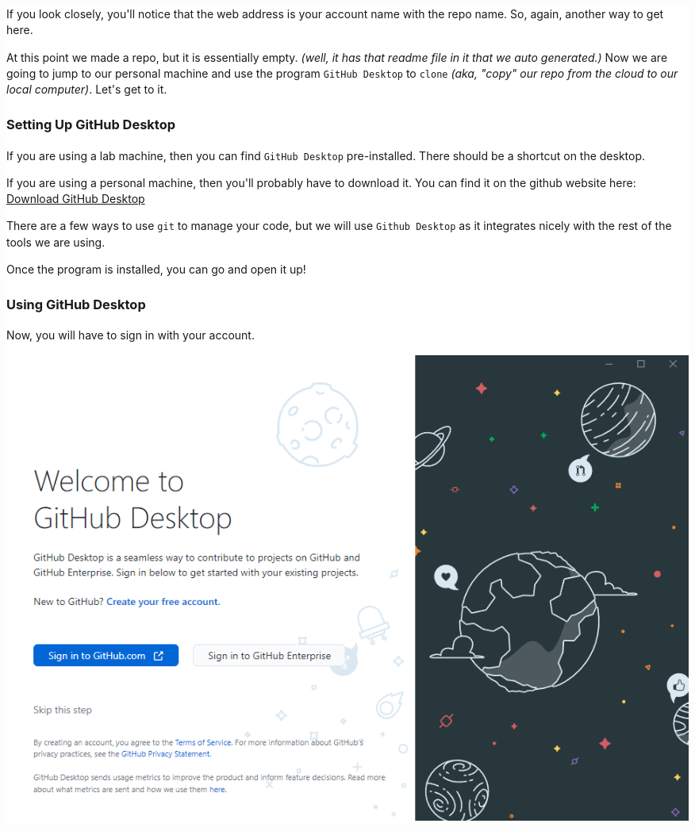 If you look closely, you'll notice that the web address is your account name with the repo name. So, again, another way to get here.

At this point we made a repo, but it is essentially empty. *(well, it has that readme file in it that we auto generated.)* Now we are going to jump to our personal machine and use the program `GitHub Desktop` to `clone` *(aka, "copy" our repo from the cloud to our local computer)*. Let's get to it.

### Setting Up GitHub Desktop

If you are using a lab machine, then you can find `GitHub Desktop` pre-installed. There should be a shortcut on the desktop.

If you are using a personal machine, then you'll probably have to download it. You can find it on the github website here: [Download GitHub Desktop](https://desktop.github.com/)

There are a few ways to use `git` to manage your code, but we will use `Github Desktop` as it integrates nicely with the rest of the tools we are using. 

Once the program is installed, you can go and open it up!

### Using GitHub Desktop

Now, you will have to sign in with your account.

![screenshot](a_1.png)
